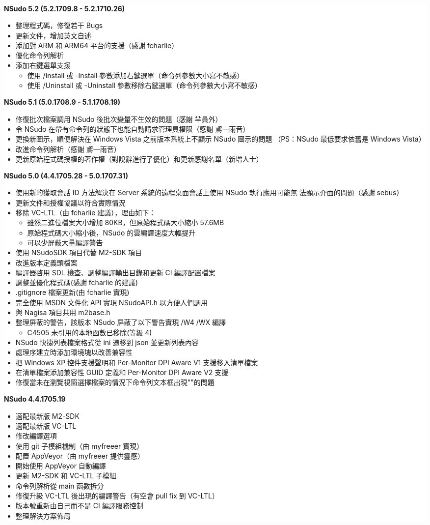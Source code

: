 **NSudo 5.2 (5.2.1709.8 - 5.2.1710.26)**

- 整理程式碼，修復若干 Bugs
- 更新文件，增加英文自述
- 添加對 ARM 和 ARM64 平台的支援（感謝 fcharlie）
- 優化命令列解析
- 添加右鍵選單支援
  - 使用 /Install 或 -Install 參數添加右鍵選單（命令列參數大小寫不敏感）
  - 使用 /Uninstall 或 -Uninstall 參數移除右鍵選單（命令列參數大小寫不敏感）

**NSudo 5.1 (5.0.1708.9 - 5.1.1708.19)**

- 修復批次檔案調用 NSudo 後批次變量不生效的問題（感謝 羋員外）
- 令 NSudo 在帶有命令列的狀態下也能自動請求管理員權限（感謝 鳶一雨音）
- 更換新圖示，順便解決在 Windows Vista 之前版本系統上不顯示 NSudo 圖示的問題
  （PS：NSudo 最低要求依舊是 Windows Vista）
- 改進命令列解析（感謝 鳶一雨音）
- 更新原始程式碼授權的著作權（對說辭進行了優化）和更新感謝名單（新增人士）

**NSudo 5.0 (4.4.1705.28 - 5.0.1707.31)**

- 使用新的獲取會話 ID 方法解決在 Server 系統的遠程桌面會話上使用 NSudo 執行應用可能無
  法顯示介面的問題（感謝 sebus）
- 更新文件和授權協議以符合實際情況
- 移除 VC-LTL（由 fcharlie 建議），理由如下：
  - 雖然二進位檔案大小增加 80KB，但原始程式碼大小縮小 57.6MB
  - 原始程式碼大小縮小後，NSudo 的雲編譯速度大幅提升
  - 可以少屏蔽大量編譯警告
- 使用 NSudoSDK 項目代替 M2-SDK 項目
- 改進版本定義頭檔案
- 編譯器啓用 SDL 檢查、調整編譯輸出目錄和更新 CI 編譯配置檔案
- 調整並優化程式碼(感謝 fcharlie 的建議)
- .gitignore 檔案更新(由 fcharlie 實現)
- 完全使用 MSDN 文件化 API 實現 NSudoAPI.h 以方便人們調用
- 與 Nagisa 項目共用 m2base.h
- 整理屏蔽的警告，該版本 NSudo 屏蔽了以下警告實現 /W4 /WX 編譯
  - C4505 未引用的本地函數已移除(等級 4)
- NSudo 快捷列表檔案格式從 ini 遷移到 json 並更新列表內容
- 處理序建立時添加環境塊以改善兼容性
- 把 Windows XP 控件支援聲明和 Per-Monitor DPI Aware V1 支援移入清單檔案
- 在清單檔案添加兼容性 GUID 定義和 Per-Monitor DPI Aware V2 支援
- 修復當未在瀏覽視窗選擇檔案的情況下命令列文本框出現""的問題

**NSudo 4.4.1705.19**

- 適配最新版 M2-SDK
- 適配最新版 VC-LTL
- 修改編譯選項
- 使用 git 子模組機制（由 myfreeer 實現）
- 配置 AppVeyor（由 myfreeer 提供靈感）
- 開始使用 AppVeyor 自動編譯
- 更新 M2-SDK 和 VC-LTL 子模組
- 命令列解析從 main 函數拆分
- 修復升級 VC-LTL 後出現的編譯警告（有空會 pull fix 到 VC-LTL）
- 版本號重新由自己而不是 CI 編譯服務控制
- 整理解決方案佈局
